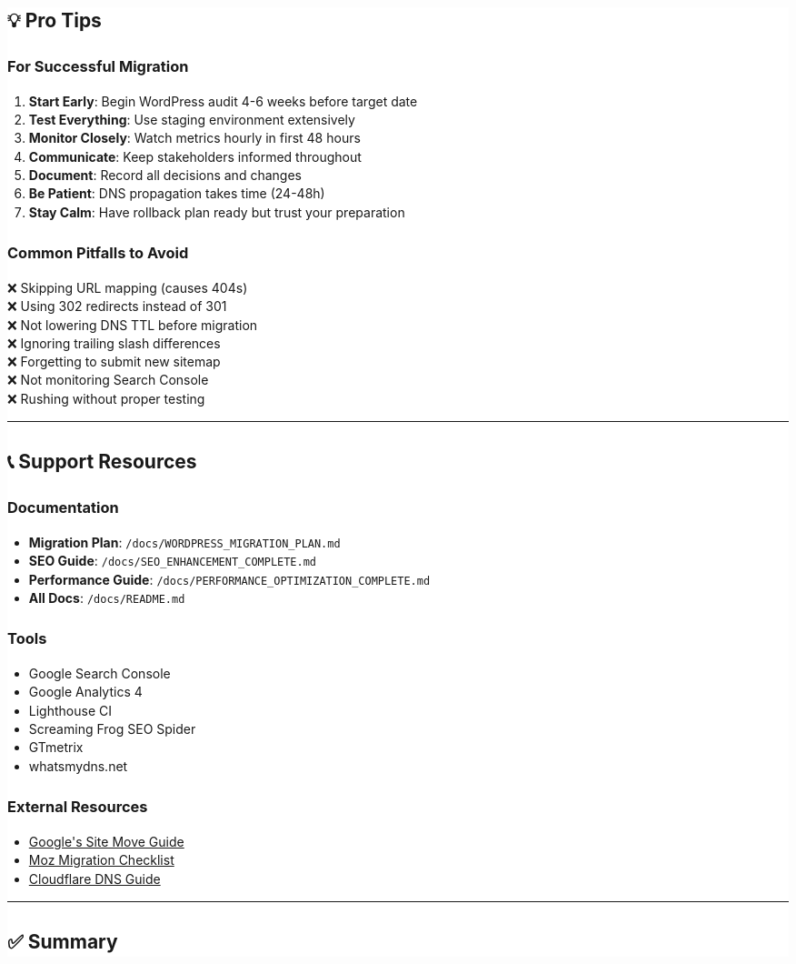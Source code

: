 
## 💡 Pro Tips

### For Successful Migration

1. **Start Early**: Begin WordPress audit 4-6 weeks before target date
2. **Test Everything**: Use staging environment extensively
3. **Monitor Closely**: Watch metrics hourly in first 48 hours
4. **Communicate**: Keep stakeholders informed throughout
5. **Document**: Record all decisions and changes
6. **Be Patient**: DNS propagation takes time (24-48h)
7. **Stay Calm**: Have rollback plan ready but trust your preparation

### Common Pitfalls to Avoid

❌ Skipping URL mapping (causes 404s)  
❌ Using 302 redirects instead of 301  
❌ Not lowering DNS TTL before migration  
❌ Ignoring trailing slash differences  
❌ Forgetting to submit new sitemap  
❌ Not monitoring Search Console  
❌ Rushing without proper testing  

---

## 📞 Support Resources

### Documentation
- **Migration Plan**: `/docs/WORDPRESS_MIGRATION_PLAN.md`
- **SEO Guide**: `/docs/SEO_ENHANCEMENT_COMPLETE.md`
- **Performance Guide**: `/docs/PERFORMANCE_OPTIMIZATION_COMPLETE.md`
- **All Docs**: `/docs/README.md`

### Tools
- Google Search Console
- Google Analytics 4
- Lighthouse CI
- Screaming Frog SEO Spider
- GTmetrix
- whatsmydns.net

### External Resources
- [Google's Site Move Guide](https://developers.google.com/search/docs/crawling-indexing/site-move-overview)
- [Moz Migration Checklist](https://moz.com/blog/website-migration-checklist-guide)
- [Cloudflare DNS Guide](https://developers.cloudflare.com/dns/)

---

## ✅ Summary
